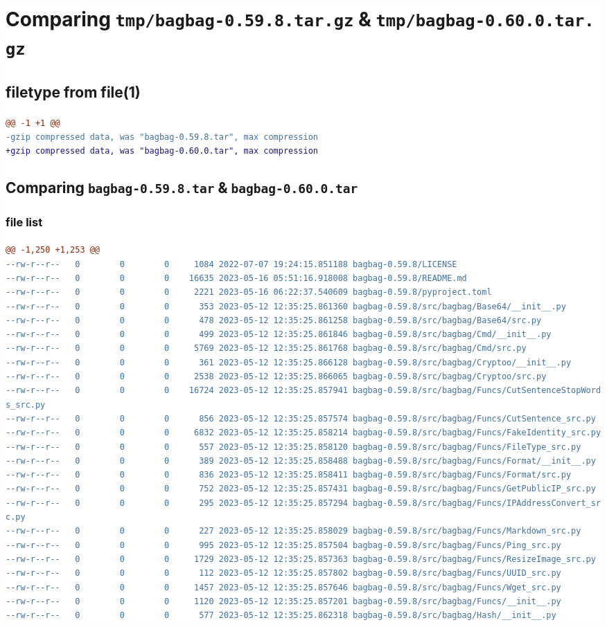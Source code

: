 # Comparing `tmp/bagbag-0.59.8.tar.gz` & `tmp/bagbag-0.60.0.tar.gz`

## filetype from file(1)

```diff
@@ -1 +1 @@
-gzip compressed data, was "bagbag-0.59.8.tar", max compression
+gzip compressed data, was "bagbag-0.60.0.tar", max compression
```

## Comparing `bagbag-0.59.8.tar` & `bagbag-0.60.0.tar`

### file list

```diff
@@ -1,250 +1,253 @@
--rw-r--r--   0        0        0     1084 2022-07-07 19:24:15.851188 bagbag-0.59.8/LICENSE
--rw-r--r--   0        0        0    16635 2023-05-16 05:51:16.918008 bagbag-0.59.8/README.md
--rw-r--r--   0        0        0     2221 2023-05-16 06:22:37.540609 bagbag-0.59.8/pyproject.toml
--rw-r--r--   0        0        0      353 2023-05-12 12:35:25.861360 bagbag-0.59.8/src/bagbag/Base64/__init__.py
--rw-r--r--   0        0        0      478 2023-05-12 12:35:25.861258 bagbag-0.59.8/src/bagbag/Base64/src.py
--rw-r--r--   0        0        0      499 2023-05-12 12:35:25.861846 bagbag-0.59.8/src/bagbag/Cmd/__init__.py
--rw-r--r--   0        0        0     5769 2023-05-12 12:35:25.861768 bagbag-0.59.8/src/bagbag/Cmd/src.py
--rw-r--r--   0        0        0      361 2023-05-12 12:35:25.866128 bagbag-0.59.8/src/bagbag/Cryptoo/__init__.py
--rw-r--r--   0        0        0     2538 2023-05-12 12:35:25.866065 bagbag-0.59.8/src/bagbag/Cryptoo/src.py
--rw-r--r--   0        0        0    16724 2023-05-12 12:35:25.857941 bagbag-0.59.8/src/bagbag/Funcs/CutSentenceStopWords_src.py
--rw-r--r--   0        0        0      856 2023-05-12 12:35:25.857574 bagbag-0.59.8/src/bagbag/Funcs/CutSentence_src.py
--rw-r--r--   0        0        0     6832 2023-05-12 12:35:25.858214 bagbag-0.59.8/src/bagbag/Funcs/FakeIdentity_src.py
--rw-r--r--   0        0        0      557 2023-05-12 12:35:25.858120 bagbag-0.59.8/src/bagbag/Funcs/FileType_src.py
--rw-r--r--   0        0        0      389 2023-05-12 12:35:25.858488 bagbag-0.59.8/src/bagbag/Funcs/Format/__init__.py
--rw-r--r--   0        0        0      836 2023-05-12 12:35:25.858411 bagbag-0.59.8/src/bagbag/Funcs/Format/src.py
--rw-r--r--   0        0        0      752 2023-05-12 12:35:25.857431 bagbag-0.59.8/src/bagbag/Funcs/GetPublicIP_src.py
--rw-r--r--   0        0        0      295 2023-05-12 12:35:25.857294 bagbag-0.59.8/src/bagbag/Funcs/IPAddressConvert_src.py
--rw-r--r--   0        0        0      227 2023-05-12 12:35:25.858029 bagbag-0.59.8/src/bagbag/Funcs/Markdown_src.py
--rw-r--r--   0        0        0      995 2023-05-12 12:35:25.857504 bagbag-0.59.8/src/bagbag/Funcs/Ping_src.py
--rw-r--r--   0        0        0     1729 2023-05-12 12:35:25.857363 bagbag-0.59.8/src/bagbag/Funcs/ResizeImage_src.py
--rw-r--r--   0        0        0      112 2023-05-12 12:35:25.857802 bagbag-0.59.8/src/bagbag/Funcs/UUID_src.py
--rw-r--r--   0        0        0     1457 2023-05-12 12:35:25.857646 bagbag-0.59.8/src/bagbag/Funcs/Wget_src.py
--rw-r--r--   0        0        0     1120 2023-05-12 12:35:25.857201 bagbag-0.59.8/src/bagbag/Funcs/__init__.py
--rw-r--r--   0        0        0      577 2023-05-12 12:35:25.862318 bagbag-0.59.8/src/bagbag/Hash/__init__.py
```